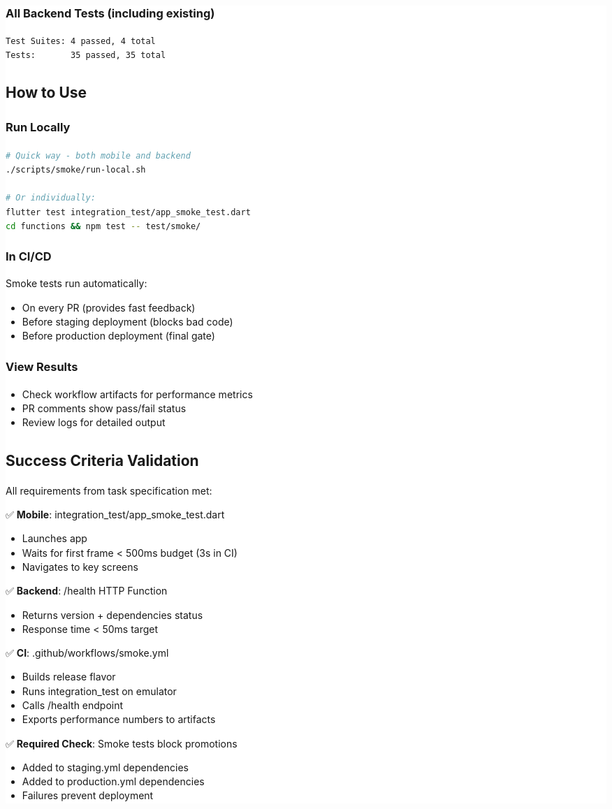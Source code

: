 ### All Backend Tests (including existing)
```
Test Suites: 4 passed, 4 total
Tests:       35 passed, 35 total
```

## How to Use

### Run Locally
```bash
# Quick way - both mobile and backend
./scripts/smoke/run-local.sh

# Or individually:
flutter test integration_test/app_smoke_test.dart
cd functions && npm test -- test/smoke/
```

### In CI/CD
Smoke tests run automatically:
- On every PR (provides fast feedback)
- Before staging deployment (blocks bad code)
- Before production deployment (final gate)

### View Results
- Check workflow artifacts for performance metrics
- PR comments show pass/fail status
- Review logs for detailed output

## Success Criteria Validation

All requirements from task specification met:

✅ **Mobile**: integration_test/app_smoke_test.dart
- Launches app
- Waits for first frame < 500ms budget (3s in CI)
- Navigates to key screens

✅ **Backend**: /health HTTP Function
- Returns version + dependencies status
- Response time < 50ms target

✅ **CI**: .github/workflows/smoke.yml
- Builds release flavor
- Runs integration_test on emulator
- Calls /health endpoint
- Exports performance numbers to artifacts

✅ **Required Check**: Smoke tests block promotions
- Added to staging.yml dependencies
- Added to production.yml dependencies
- Failures prevent deployment
